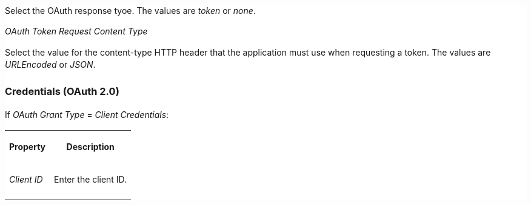 Select the OAuth response tyoe. The values are *token* or *none*.



</td>
</tr>
<tr>
<td valign="top">

*OAuth Token Request Content Type*



</td>
<td valign="top">

Select the value for the content-type HTTP header that the application must use when requesting a token. The values are *URLEncoded* or *JSON*.



</td>
</tr>
</table>



### Credentials \(OAuth 2.0\)

If *OAuth Grant Type* = *Client Credentials*:


<table>
<tr>
<th valign="top">

Property



</th>
<th valign="top">

Description



</th>
</tr>
<tr>
<td valign="top">

*Client ID*



</td>
<td valign="top">

Enter the client ID. 



</td>
</tr>
<tr>
<td valign="top">
